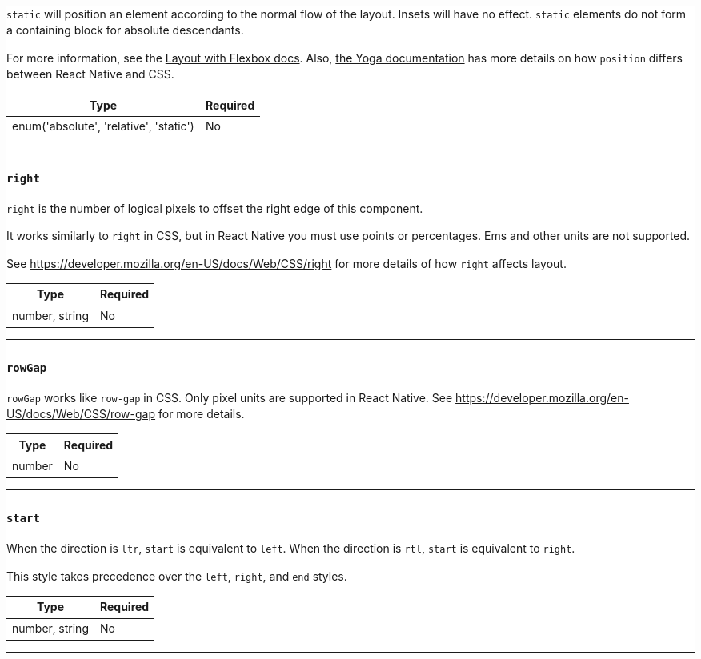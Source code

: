 `static` will position an element according to the normal flow of the layout. Insets will have no effect.
`static` elements do not form a containing block for absolute descendants.

For more information, see the [Layout with Flexbox docs](./flexbox.md#position). Also, [the Yoga documentation](https://www.yogalayout.dev/docs/styling/position) has more details on how `position` differs between React Native and CSS.

| Type                                   | Required |
| -------------------------------------- | -------- |
| enum('absolute', 'relative', 'static') | No       |

---

### `right`

`right` is the number of logical pixels to offset the right edge of this component.

It works similarly to `right` in CSS, but in React Native you must use points or percentages. Ems and other units are not supported.

See https://developer.mozilla.org/en-US/docs/Web/CSS/right for more details of how `right` affects layout.

| Type           | Required |
| -------------- | -------- |
| number, string | No       |

---

### `rowGap`

`rowGap` works like `row-gap` in CSS. Only pixel units are supported in React Native. See https://developer.mozilla.org/en-US/docs/Web/CSS/row-gap for more details.

| Type   | Required |
| ------ | -------- |
| number | No       |

---

### `start`

When the direction is `ltr`, `start` is equivalent to `left`. When the direction is `rtl`, `start` is equivalent to `right`.

This style takes precedence over the `left`, `right`, and `end` styles.

| Type           | Required |
| -------------- | -------- |
| number, string | No       |

---
